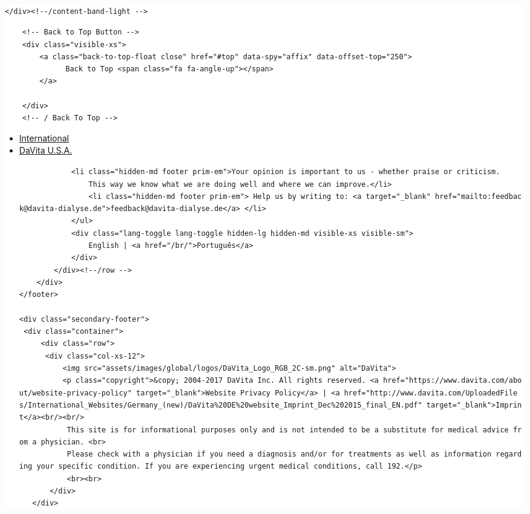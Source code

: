     </div><!--/content-band-light -->
  </div>
    





		<!-- Back to Top Button -->
        <div class="visible-xs">
        	<a class="back-to-top-float close" href="#top" data-spy="affix" data-offset-top="250">
                  Back to Top <span class="fa fa-angle-up"></span>
            </a>
            
        </div>
        <!-- / Back To Top -->

<footer class="primary-footer">
    <div class="container-fluid">
        <div class="row">
            <ul class="col-xs-4 col-xs-push-8 col-sm-push-0 col-sm-2">
                <li class="hidden-xs"><a href="/about/international" target="_blank" class="footer-link-prim prim-em">International</a></li>
                <li class="hidden-xs"><a href="http://www.davita.com/" target="_blank" class="footer-link-prim prim-em">DaVita U.S.A.</a></li>
            </ul>
            <ul class="text-right col-md-push-4 col-md-6">

                <li class="hidden-md footer prim-em">Your opinion is important to us - whether praise or criticism. 
                    This way we know what we are doing well and where we can improve.</li>
                    <li class="hidden-md footer prim-em"> Help us by writing to: <a target="_blank" href="mailto:feedback@davita-dialyse.de">feedback@davita-dialyse.de</a> </li>
                </ul>
                <div class="lang-toggle lang-toggle hidden-lg hidden-md visible-xs visible-sm">
                    English | <a href="/br/">Português</a> 
                </div>
            </div><!--/row -->
        </div>
    </footer>

    <div class="secondary-footer">
     <div class="container">
         <div class="row">
          <div class="col-xs-12">
              <img src="assets/images/global/logos/DaVita_Logo_RGB_2C-sm.png" alt="DaVita">
              <p class="copyright">&copy; 2004-2017 DaVita Inc. All rights reserved. <a href="https://www.davita.com/about/website-privacy-policy" target="_blank">Website Privacy Policy</a> | <a href="http://www.davita.com/UploadedFiles/International_Websites/Germany_(new)/DaVita%20DE%20website_Imprint_Dec%202015_final_EN.pdf" target="_blank">Imprint</a><br/><br/>
               This site is for informational purposes only and is not intended to be a substitute for medical advice from a physician. <br>
               Please check with a physician if you need a diagnosis and/or for treatments as well as information regarding your specific condition. If you are experiencing urgent medical conditions, call 192.</p>    
               <br><br>
           </div>
       </div>
   </div>
</div>
